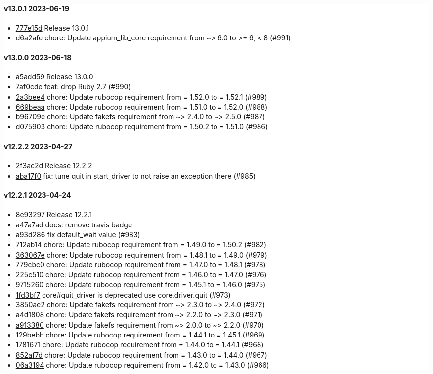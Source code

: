
#### v13.0.1 2023-06-19

- [777e15d](https://github.com/appium/ruby_lib/commit/777e15d7c0a727cbe25b1e51a3ba7a68759a12db) Release 13.0.1
- [d6a2afe](https://github.com/appium/ruby_lib/commit/d6a2afede2c39f242a47e995efe2ff047afe35cd) chore: Update appium_lib_core requirement from ~> 6.0 to >= 6, < 8 (#991)


#### v13.0.0 2023-06-18

- [a5add59](https://github.com/appium/ruby_lib/commit/a5add59a76fd88883c323566387c03b95a6db265) Release 13.0.0
- [7af0cde](https://github.com/appium/ruby_lib/commit/7af0cdeab1afa8832cf7725fb14705f49b1fa1dd) feat: drop Ruby 2.7 (#990)
- [2a3bee4](https://github.com/appium/ruby_lib/commit/2a3bee4ce4ebd82a6e8e27923332ec50c8252de5) chore: Update rubocop requirement from = 1.52.0 to = 1.52.1 (#989)
- [669beaa](https://github.com/appium/ruby_lib/commit/669beaa5734d34ea5f6af4ccf345d594ba52225f) chore: Update rubocop requirement from = 1.51.0 to = 1.52.0 (#988)
- [b96709e](https://github.com/appium/ruby_lib/commit/b96709e9b0833bfe898b35326564bfa8a819ac2a) chore: Update fakefs requirement from ~> 2.4.0 to ~> 2.5.0 (#987)
- [d075903](https://github.com/appium/ruby_lib/commit/d075903ff5586a996a6775a3fbe938765c66c50c) chore: Update rubocop requirement from = 1.50.2 to = 1.51.0 (#986)


#### v12.2.2 2023-04-27

- [2f3ac2d](https://github.com/appium/ruby_lib/commit/2f3ac2df0e770e033076429059f5b96dde0565b5) Release 12.2.2
- [aba17f0](https://github.com/appium/ruby_lib/commit/aba17f0ba8d91e070ad37ad6e1cf2dde60da3ef9) fix: tune quit in start_driver to not raise an exception there (#985)


#### v12.2.1 2023-04-24

- [8e93297](https://github.com/appium/ruby_lib/commit/8e932971b216be735290757d1885498e8d57347f) Release 12.2.1
- [a47a7ad](https://github.com/appium/ruby_lib/commit/a47a7ad905ce36b94568cdf54b45eeeffd3eaad5) docs: remove travis badge
- [a93d286](https://github.com/appium/ruby_lib/commit/a93d286106d706ef5bb6d97680542b2f79483d4f) fix default_wait value (#983)
- [712ab14](https://github.com/appium/ruby_lib/commit/712ab14dd6d798962b228da831bebd20f2c73403) chore: Update rubocop requirement from = 1.49.0 to = 1.50.2 (#982)
- [363067e](https://github.com/appium/ruby_lib/commit/363067edd60ba9d557c37d4153398000f5447067) chore: Update rubocop requirement from = 1.48.1 to = 1.49.0 (#979)
- [779cbc0](https://github.com/appium/ruby_lib/commit/779cbc020f10fb405c3b02a96a1215864a571028) chore: Update rubocop requirement from = 1.47.0 to = 1.48.1 (#978)
- [225c510](https://github.com/appium/ruby_lib/commit/225c510042ccc1e32ed716b8fa4f6b617ebd409f) chore: Update rubocop requirement from = 1.46.0 to = 1.47.0 (#976)
- [9715260](https://github.com/appium/ruby_lib/commit/9715260e2d752b3967cbfb2f052c4693d883f634) chore: Update rubocop requirement from = 1.45.1 to = 1.46.0 (#975)
- [1fd3bf7](https://github.com/appium/ruby_lib/commit/1fd3bf7988d54e3cbf9be4cdd8a2ffef0ffffb6a) core#quit_driver is deprecated use core.driver.quit (#973)
- [3850ae2](https://github.com/appium/ruby_lib/commit/3850ae2b3fc2e09389ba04cbf741369aab37f7c1) chore: Update fakefs requirement from ~> 2.3.0 to ~> 2.4.0 (#972)
- [a4d1808](https://github.com/appium/ruby_lib/commit/a4d1808c381165559d8efd453337cfe2a0f5262d) chore: Update fakefs requirement from ~> 2.2.0 to ~> 2.3.0 (#971)
- [a913380](https://github.com/appium/ruby_lib/commit/a9133804acc497ac72a48644bba3b77afb7a71b7) chore: Update fakefs requirement from ~> 2.0.0 to ~> 2.2.0 (#970)
- [129bebb](https://github.com/appium/ruby_lib/commit/129bebb79c9eab5933bf10f76a56540a6995fffc) chore: Update rubocop requirement from = 1.44.1 to = 1.45.1 (#969)
- [1781671](https://github.com/appium/ruby_lib/commit/17816716ee3f7bdcae8eeb24a4dc279735929524) chore: Update rubocop requirement from = 1.44.0 to = 1.44.1 (#968)
- [852af7d](https://github.com/appium/ruby_lib/commit/852af7d2cbf08408f541bb7850a6bfef7b6270b6) chore: Update rubocop requirement from = 1.43.0 to = 1.44.0 (#967)
- [06a3194](https://github.com/appium/ruby_lib/commit/06a3194c3e57006f8ac957b3aca2eeb2bf640d9f) chore: Update rubocop requirement from = 1.42.0 to = 1.43.0 (#966)